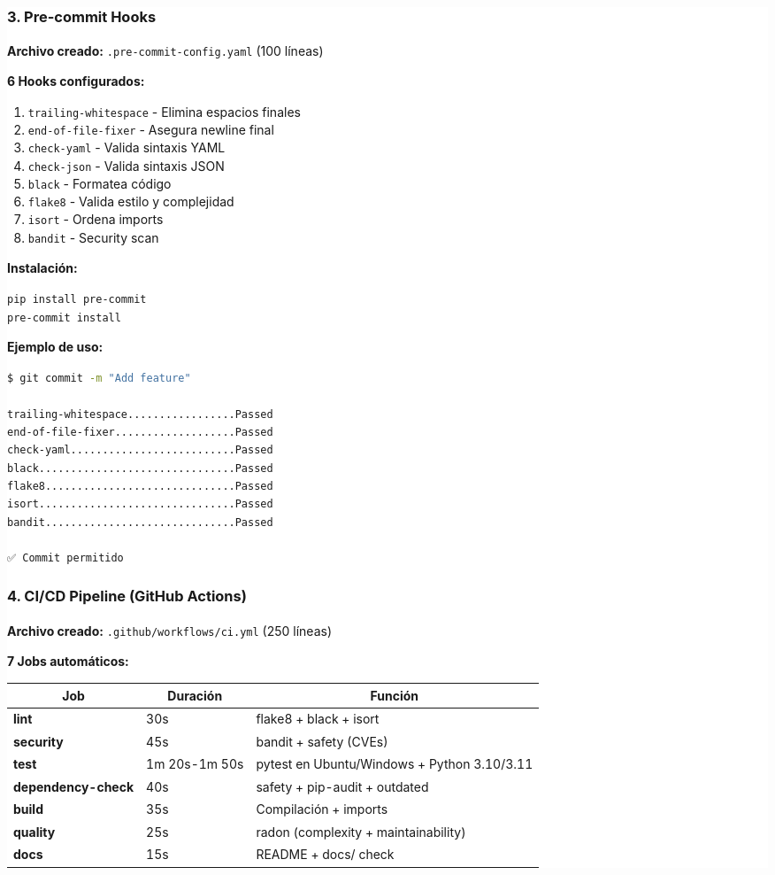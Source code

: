 ### 3. Pre-commit Hooks
**Archivo creado:** `.pre-commit-config.yaml` (100 líneas)

**6 Hooks configurados:**
1. `trailing-whitespace` - Elimina espacios finales
2. `end-of-file-fixer` - Asegura newline final
3. `check-yaml` - Valida sintaxis YAML
4. `check-json` - Valida sintaxis JSON
5. `black` - Formatea código
6. `flake8` - Valida estilo y complejidad
7. `isort` - Ordena imports
8. `bandit` - Security scan

**Instalación:**
```bash
pip install pre-commit
pre-commit install
```

**Ejemplo de uso:**
```bash
$ git commit -m "Add feature"

trailing-whitespace.................Passed
end-of-file-fixer...................Passed
check-yaml..........................Passed
black...............................Passed
flake8..............................Passed
isort...............................Passed
bandit..............................Passed

✅ Commit permitido
```

### 4. CI/CD Pipeline (GitHub Actions)
**Archivo creado:** `.github/workflows/ci.yml` (250 líneas)

**7 Jobs automáticos:**

| Job | Duración | Función |
|-----|----------|---------|
| **lint** | 30s | flake8 + black + isort |
| **security** | 45s | bandit + safety (CVEs) |
| **test** | 1m 20s-1m 50s | pytest en Ubuntu/Windows + Python 3.10/3.11 |
| **dependency-check** | 40s | safety + pip-audit + outdated |
| **build** | 35s | Compilación + imports |
| **quality** | 25s | radon (complexity + maintainability) |
| **docs** | 15s | README + docs/ check |
